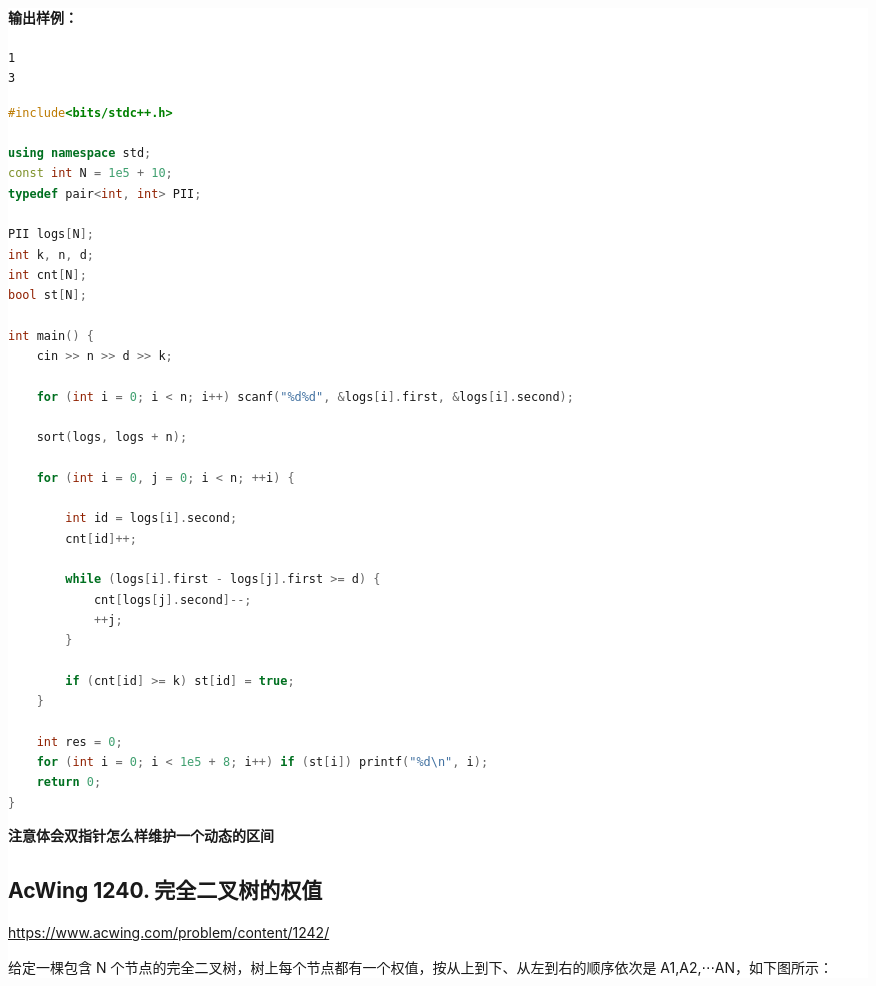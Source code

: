 #### 输出样例：

```
1
3
```

```c++
#include<bits/stdc++.h>

using namespace std;
const int N = 1e5 + 10;
typedef pair<int, int> PII;

PII logs[N];
int k, n, d;
int cnt[N];
bool st[N];

int main() {
    cin >> n >> d >> k;

    for (int i = 0; i < n; i++) scanf("%d%d", &logs[i].first, &logs[i].second);

    sort(logs, logs + n);

    for (int i = 0, j = 0; i < n; ++i) {

        int id = logs[i].second;
        cnt[id]++;

        while (logs[i].first - logs[j].first >= d) {
            cnt[logs[j].second]--;
            ++j;
        }

        if (cnt[id] >= k) st[id] = true;
    }

    int res = 0;
    for (int i = 0; i < 1e5 + 8; i++) if (st[i]) printf("%d\n", i);
    return 0;
}
```

**注意体会双指针怎么样维护一个动态的区间**



## AcWing 1240. 完全二叉树的权值

https://www.acwing.com/problem/content/1242/

给定一棵包含 N 个节点的完全二叉树，树上每个节点都有一个权值，按从上到下、从左到右的顺序依次是 A1,A2,⋅⋅⋅AN，如下图所示：
